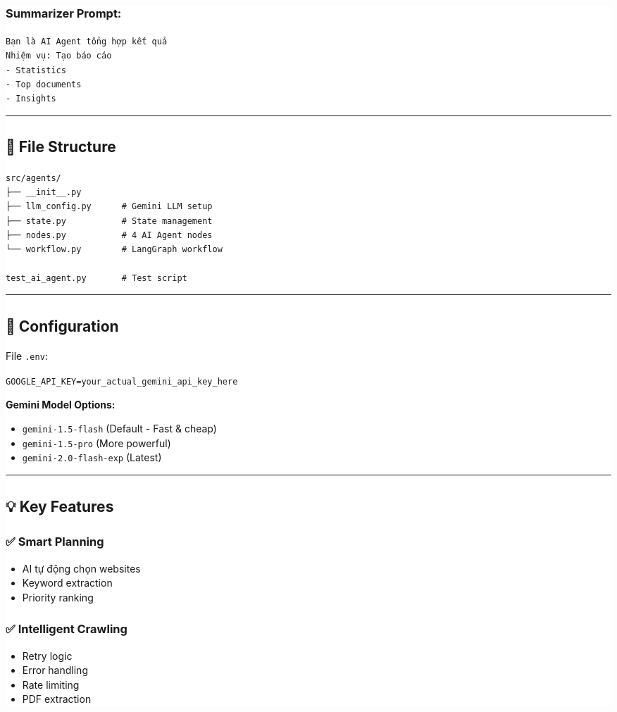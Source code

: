 ### **Summarizer Prompt:**
```
Bạn là AI Agent tổng hợp kết quả
Nhiệm vụ: Tạo báo cáo
- Statistics
- Top documents
- Insights
```

---

## 📁 File Structure

```
src/agents/
├── __init__.py
├── llm_config.py      # Gemini LLM setup
├── state.py           # State management
├── nodes.py           # 4 AI Agent nodes
└── workflow.py        # LangGraph workflow

test_ai_agent.py       # Test script
```

---

## 🔧 Configuration

File `.env`:
```env
GOOGLE_API_KEY=your_actual_gemini_api_key_here
```

**Gemini Model Options:**
- `gemini-1.5-flash` (Default - Fast & cheap)
- `gemini-1.5-pro` (More powerful)
- `gemini-2.0-flash-exp` (Latest)

---

## 💡 Key Features

### ✅ **Smart Planning**
- AI tự động chọn websites
- Keyword extraction
- Priority ranking

### ✅ **Intelligent Crawling**
- Retry logic
- Error handling
- Rate limiting
- PDF extraction
